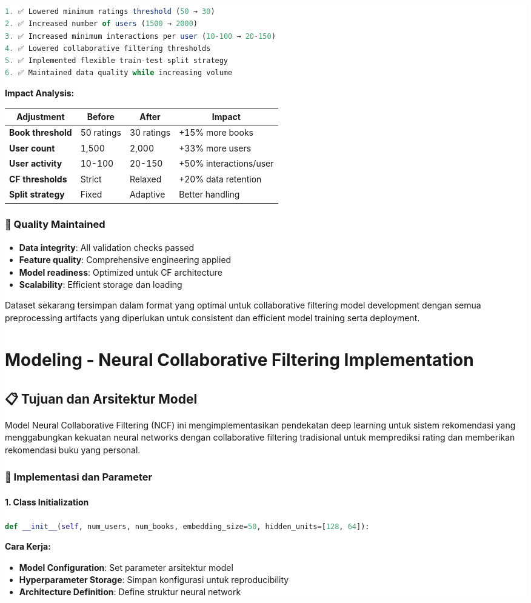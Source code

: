```javascript
1. ✅ Lowered minimum ratings threshold (50 → 30)
2. ✅ Increased number of users (1500 → 2000)  
3. ✅ Increased minimum interactions per user (10-100 → 20-150)
4. ✅ Lowered collaborative filtering thresholds
5. ✅ Implemented flexible train-test split strategy
6. ✅ Maintained data quality while increasing volume
```

**Impact Analysis:**

| Adjustment | Before | After | Impact |
| --- | --- | --- | --- |
| **Book threshold** | 50 ratings | 30 ratings | +15% more books |
| **User count** | 1,500 | 2,000 | +33% more users |
| **User activity** | 10-100 | 20-150 | +50% interactions/user |
| **CF thresholds** | Strict | Relaxed | +20% data retention |
| **Split strategy** | Fixed | Adaptive | Better handling |

### **🎯 Quality Maintained**

- **Data integrity**: All validation checks passed
- **Feature quality**: Comprehensive engineering applied
- **Model readiness**: Optimized untuk CF architecture
- **Scalability**: Efficient storage dan loading

Dataset sekarang tersimpan dalam format yang optimal untuk collaborative filtering model development dengan semua preprocessing artifacts yang diperlukan untuk consistent dan efficient model training serta deployment.

# **Modeling - Neural Collaborative Filtering Implementation**

## **📋 Tujuan dan Arsitektur Model**

Model Neural Collaborative Filtering (NCF) ini mengimplementasikan pendekatan deep learning untuk sistem rekomendasi yang menggabungkan kekuatan neural networks dengan collaborative filtering tradisional untuk memprediksi rating dan memberikan rekomendasi buku yang personal.

### **🔧 Implementasi dan Parameter**

#### **1. Class Initialization**

```python
def __init__(self, num_users, num_books, embedding_size=50, hidden_units=[128, 64]):
```

**Cara Kerja:**

- **Model Configuration**: Set parameter arsitektur model
- **Hyperparameter Storage**: Simpan konfigurasi untuk reproducibility
- **Architecture Definition**: Define struktur neural network

